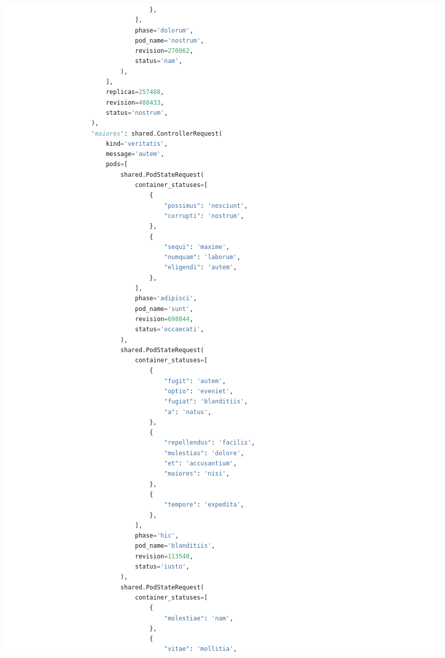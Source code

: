 ```python
                                        },
                                    ],
                                    phase='dolorum',
                                    pod_name='nostrum',
                                    revision=270862,
                                    status='nam',
                                ),
                            ],
                            replicas=257488,
                            revision=488433,
                            status='nostrum',
                        ),
                        "maiores": shared.ControllerRequest(
                            kind='veritatis',
                            message='autem',
                            pods=[
                                shared.PodStateRequest(
                                    container_statuses=[
                                        {
                                            "possimus": 'nesciunt',
                                            "corrupti": 'nostrum',
                                        },
                                        {
                                            "sequi": 'maxime',
                                            "numquam": 'laborum',
                                            "eligendi": 'autem',
                                        },
                                    ],
                                    phase='adipisci',
                                    pod_name='sunt',
                                    revision=698844,
                                    status='occaecati',
                                ),
                                shared.PodStateRequest(
                                    container_statuses=[
                                        {
                                            "fugit": 'autem',
                                            "optio": 'eveniet',
                                            "fugiat": 'blanditiis',
                                            "a": 'natus',
                                        },
                                        {
                                            "repellendus": 'facilis',
                                            "molestias": 'dolore',
                                            "et": 'accusantium',
                                            "maiores": 'nisi',
                                        },
                                        {
                                            "tempore": 'expedita',
                                        },
                                    ],
                                    phase='hic',
                                    pod_name='blanditiis',
                                    revision=113540,
                                    status='iusto',
                                ),
                                shared.PodStateRequest(
                                    container_statuses=[
                                        {
                                            "molestiae": 'nam',
                                        },
                                        {
                                            "vitae": 'mollitia',
```